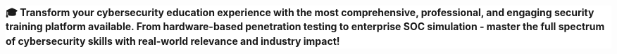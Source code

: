 
**🎓 Transform your cybersecurity education experience with the most comprehensive, professional, and engaging security training platform available. From hardware-based penetration testing to enterprise SOC simulation - master the full spectrum of cybersecurity skills with real-world relevance and industry impact!**